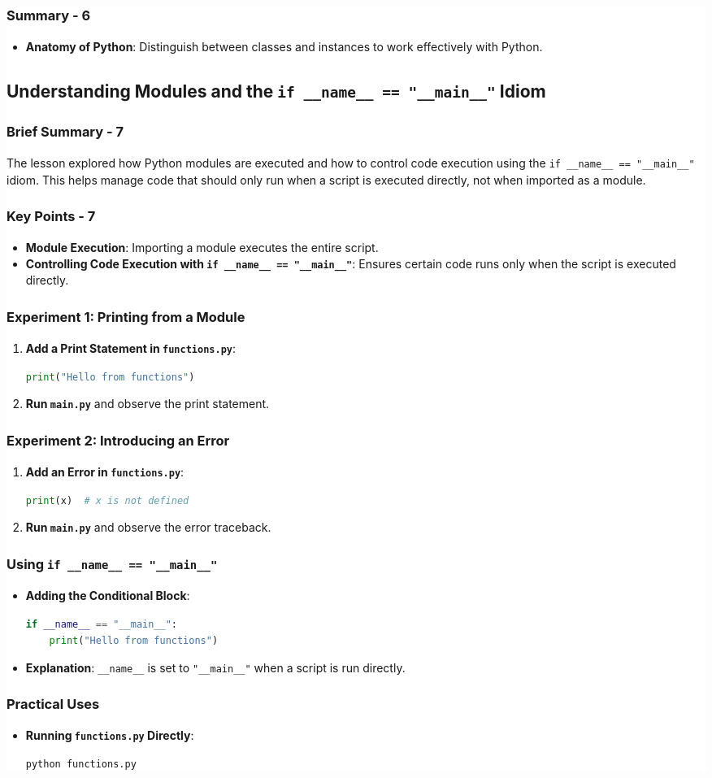### Summary - 6

- **Anatomy of Python**: Distinguish between classes and instances to work effectively with Python.

## Understanding Modules and the `if __name__ == "__main__"` Idiom

### Brief Summary - 7

The lesson explored how Python modules are executed and how to control code execution using the `if __name__ == "__main__"` idiom. This helps manage code that should only run when a script is executed directly, not when imported as a module.

### Key Points - 7

- **Module Execution**: Importing a module executes the entire script.
- **Controlling Code Execution with `if __name__ == "__main__"`**: Ensures certain code runs only when the script is executed directly.

### Experiment 1: Printing from a Module

1. **Add a Print Statement in `functions.py`**:

   ```python
   print("Hello from functions")
   ```

2. **Run `main.py`** and observe the print statement.

### Experiment 2: Introducing an Error

1. **Add an Error in `functions.py`**:

   ```python
   print(x)  # x is not defined
   ```

2. **Run `main.py`** and observe the error traceback.

### Using `if __name__ == "__main__"`

- **Adding the Conditional Block**:

  ```python
  if __name__ == "__main__":
      print("Hello from functions")
  ```

- **Explanation**: `__name__` is set to `"__main__"` when a script is run directly.

### Practical Uses

- **Running `functions.py` Directly**:

  ```bash
  python functions.py
  ```

